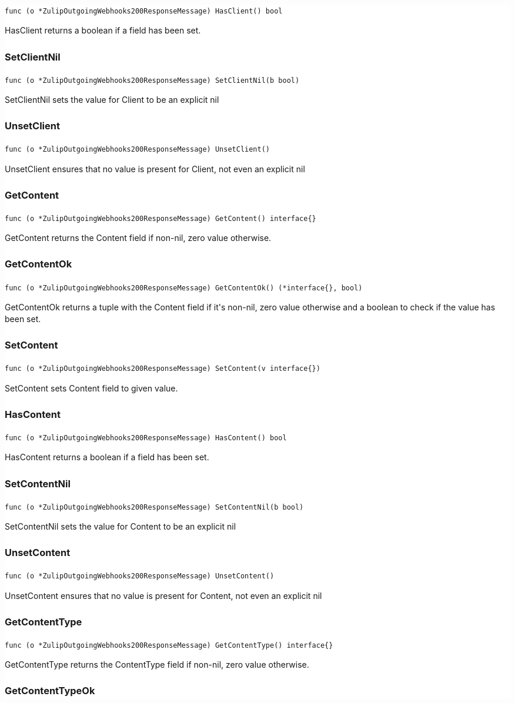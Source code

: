 `func (o *ZulipOutgoingWebhooks200ResponseMessage) HasClient() bool`

HasClient returns a boolean if a field has been set.

### SetClientNil

`func (o *ZulipOutgoingWebhooks200ResponseMessage) SetClientNil(b bool)`

 SetClientNil sets the value for Client to be an explicit nil

### UnsetClient
`func (o *ZulipOutgoingWebhooks200ResponseMessage) UnsetClient()`

UnsetClient ensures that no value is present for Client, not even an explicit nil
### GetContent

`func (o *ZulipOutgoingWebhooks200ResponseMessage) GetContent() interface{}`

GetContent returns the Content field if non-nil, zero value otherwise.

### GetContentOk

`func (o *ZulipOutgoingWebhooks200ResponseMessage) GetContentOk() (*interface{}, bool)`

GetContentOk returns a tuple with the Content field if it's non-nil, zero value otherwise
and a boolean to check if the value has been set.

### SetContent

`func (o *ZulipOutgoingWebhooks200ResponseMessage) SetContent(v interface{})`

SetContent sets Content field to given value.

### HasContent

`func (o *ZulipOutgoingWebhooks200ResponseMessage) HasContent() bool`

HasContent returns a boolean if a field has been set.

### SetContentNil

`func (o *ZulipOutgoingWebhooks200ResponseMessage) SetContentNil(b bool)`

 SetContentNil sets the value for Content to be an explicit nil

### UnsetContent
`func (o *ZulipOutgoingWebhooks200ResponseMessage) UnsetContent()`

UnsetContent ensures that no value is present for Content, not even an explicit nil
### GetContentType

`func (o *ZulipOutgoingWebhooks200ResponseMessage) GetContentType() interface{}`

GetContentType returns the ContentType field if non-nil, zero value otherwise.

### GetContentTypeOk
